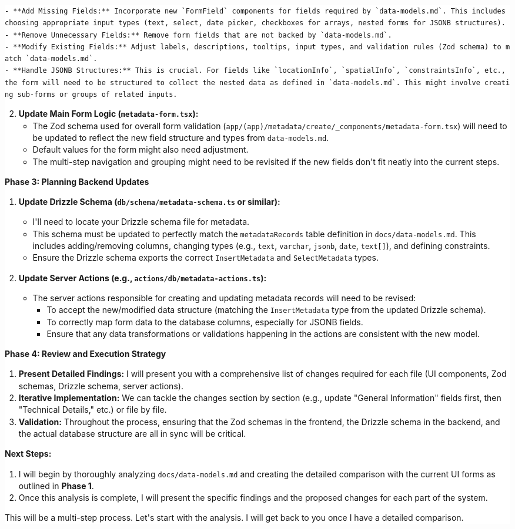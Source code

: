     - **Add Missing Fields:** Incorporate new `FormField` components for fields required by `data-models.md`. This includes choosing appropriate input types (text, select, date picker, checkboxes for arrays, nested forms for JSONB structures).
    - **Remove Unnecessary Fields:** Remove form fields that are not backed by `data-models.md`.
    - **Modify Existing Fields:** Adjust labels, descriptions, tooltips, input types, and validation rules (Zod schema) to match `data-models.md`.
    - **Handle JSONB Structures:** This is crucial. For fields like `locationInfo`, `spatialInfo`, `constraintsInfo`, etc., the form will need to be structured to collect the nested data as defined in `data-models.md`. This might involve creating sub-forms or groups of related inputs.

2.  **Update Main Form Logic (`metadata-form.tsx`):**
    - The Zod schema used for overall form validation (`app/(app)/metadata/create/_components/metadata-form.tsx`) will need to be updated to reflect the new field structure and types from `data-models.md`.
    - Default values for the form might also need adjustment.
    - The multi-step navigation and grouping might need to be revisited if the new fields don't fit neatly into the current steps.

**Phase 3: Planning Backend Updates**

1.  **Update Drizzle Schema (`db/schema/metadata-schema.ts` or similar):**

    - I'll need to locate your Drizzle schema file for metadata.
    - This schema must be updated to perfectly match the `metadataRecords` table definition in `docs/data-models.md`. This includes adding/removing columns, changing types (e.g., `text`, `varchar`, `jsonb`, `date`, `text[]`), and defining constraints.
    - Ensure the Drizzle schema exports the correct `InsertMetadata` and `SelectMetadata` types.

2.  **Update Server Actions (e.g., `actions/db/metadata-actions.ts`):**
    - The server actions responsible for creating and updating metadata records will need to be revised:
      - To accept the new/modified data structure (matching the `InsertMetadata` type from the updated Drizzle schema).
      - To correctly map form data to the database columns, especially for JSONB fields.
      - Ensure that any data transformations or validations happening in the actions are consistent with the new model.

**Phase 4: Review and Execution Strategy**

1.  **Present Detailed Findings:** I will present you with a comprehensive list of changes required for each file (UI components, Zod schemas, Drizzle schema, server actions).
2.  **Iterative Implementation:** We can tackle the changes section by section (e.g., update "General Information" fields first, then "Technical Details," etc.) or file by file.
3.  **Validation:** Throughout the process, ensuring that the Zod schemas in the frontend, the Drizzle schema in the backend, and the actual database structure are all in sync will be critical.

**Next Steps:**

1.  I will begin by thoroughly analyzing `docs/data-models.md` and creating the detailed comparison with the current UI forms as outlined in **Phase 1**.
2.  Once this analysis is complete, I will present the specific findings and the proposed changes for each part of the system.

This will be a multi-step process. Let's start with the analysis. I will get back to you once I have a detailed comparison.
